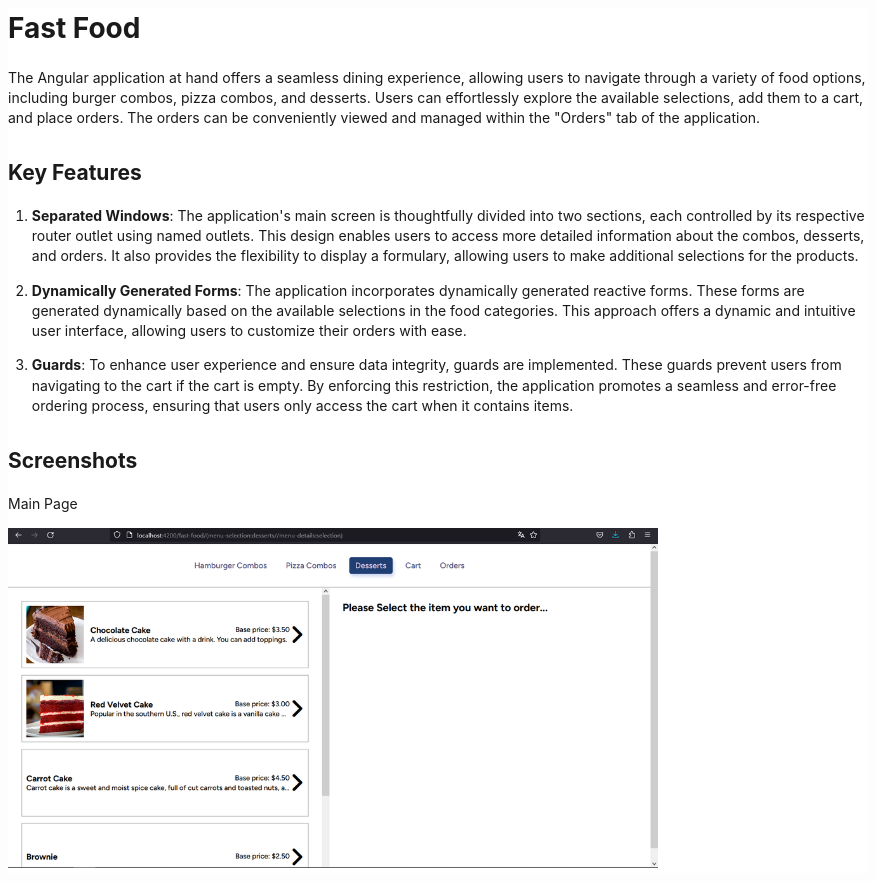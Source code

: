 # Fast Food

The Angular application at hand offers a seamless dining experience, allowing users to navigate through a variety of food options, including burger combos, pizza combos, and desserts. Users can effortlessly explore the available selections, add them to a cart, and place orders. The orders can be conveniently viewed and managed within the "Orders" tab of the application.

## Key Features

1. **Separated Windows**: The application's main screen is thoughtfully divided into two sections, each controlled by its respective router outlet using named outlets. This design enables users to access more detailed information about the combos, desserts, and orders. It also provides the flexibility to display a formulary, allowing users to make additional selections for the products.

2. **Dynamically Generated Forms**: The application incorporates dynamically generated reactive forms. These forms are generated dynamically based on the available selections in the food categories. This approach offers a dynamic and intuitive user interface, allowing users to customize their orders with ease.

3. **Guards**: To enhance user experience and ensure data integrity, guards are implemented. These guards prevent users from navigating to the cart if the cart is empty. By enforcing this restriction, the application promotes a seamless and error-free ordering process, ensuring that users only access the cart when it contains items.

## Screenshots

Main Page

<img src="./src/assets/images/screenshots/main_page.PNG" width="650px;">
